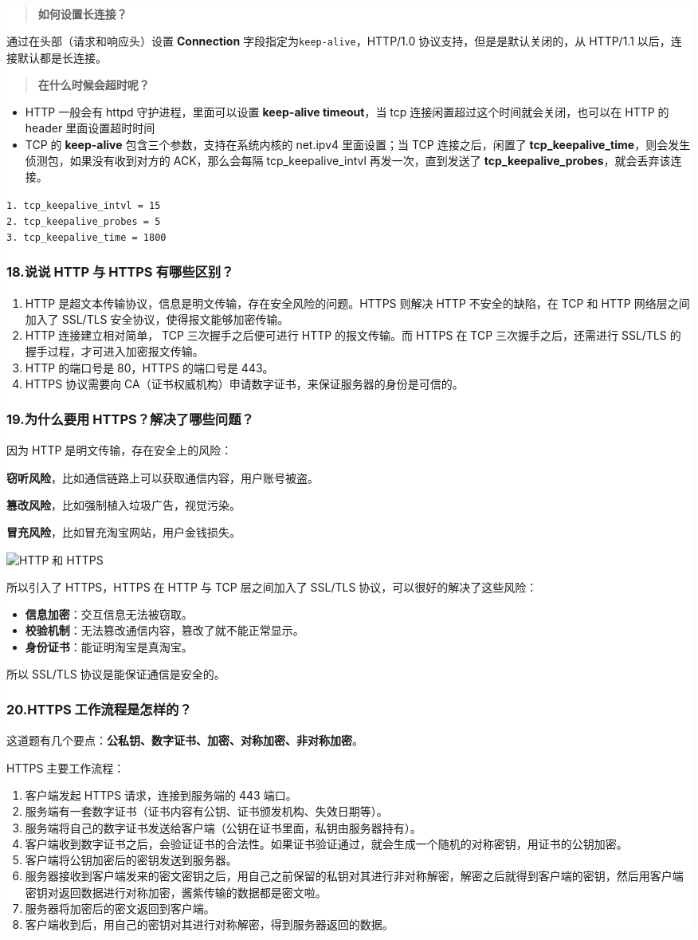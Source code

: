 > **如何设置长连接？**

通过在头部（请求和响应头）设置 **Connection** 字段指定为`keep-alive`，HTTP/1.0 协议支持，但是是默认关闭的，从 HTTP/1.1 以后，连接默认都是长连接。

> **在什么时候会超时呢？**

- HTTP 一般会有 httpd 守护进程，里面可以设置 **keep-alive timeout**，当 tcp 连接闲置超过这个时间就会关闭，也可以在 HTTP 的 header 里面设置超时时间
- TCP 的 **keep-alive** 包含三个参数，支持在系统内核的 net.ipv4 里面设置；当 TCP 连接之后，闲置了 **tcp_keepalive_time**，则会发生侦测包，如果没有收到对方的 ACK，那么会每隔 tcp_keepalive_intvl 再发一次，直到发送了 **tcp_keepalive_probes**，就会丢弃该连接。

```
1. tcp_keepalive_intvl = 15
2. tcp_keepalive_probes = 5
3. tcp_keepalive_time = 1800
```

### 18.说说 HTTP 与 HTTPS 有哪些区别？

1.  HTTP 是超⽂本传输协议，信息是明⽂传输，存在安全⻛险的问题。HTTPS 则解决 HTTP 不安全的缺陷，在 TCP 和 HTTP ⽹络层之间加⼊了 SSL/TLS 安全协议，使得报⽂能够加密传输。
2.  HTTP 连接建⽴相对简单， TCP 三次握⼿之后便可进⾏ HTTP 的报⽂传输。⽽ HTTPS 在 TCP 三次握⼿之后，还需进⾏ SSL/TLS 的握⼿过程，才可进⼊加密报⽂传输。
3.  HTTP 的端⼝号是 80，HTTPS 的端⼝号是 443。
4.  HTTPS 协议需要向 CA（证书权威机构）申请数字证书，来保证服务器的身份是可信的。

### 19.为什么要用 HTTPS？解决了哪些问题？

因为 HTTP 是明⽂传输，存在安全上的风险：

**窃听⻛险**，⽐如通信链路上可以获取通信内容，用户账号被盗。

**篡改⻛险**，⽐如强制植⼊垃圾⼴告，视觉污染。

**冒充⻛险**，⽐如冒充淘宝⽹站，用户金钱损失。

![HTTP 和 HTTPS](http://cdn.tobebetterjavaer.com/tobebetterjavaer/images/nice-article/weixin-mianznxjsjwllsewswztwxxssc-7ad7a529-1565-49d0-992f-7f90b0b30acc.jpg)



所以引入了 HTTPS，HTTPS 在 HTTP 与 TCP 层之间加⼊了 SSL/TLS 协议，可以很好的解决了这些风险：

- **信息加密**：交互信息⽆法被窃取。
- **校验机制**：⽆法篡改通信内容，篡改了就不能正常显示。
- **身份证书**：能证明淘宝是真淘宝。

所以 SSL/TLS 协议是能保证通信是安全的。

### 20.HTTPS 工作流程是怎样的？

这道题有几个要点：**公私钥、数字证书、加密、对称加密、非对称加密**。

HTTPS 主要工作流程：

1.  客户端发起 HTTPS 请求，连接到服务端的 443 端口。
2.  服务端有一套数字证书（证书内容有公钥、证书颁发机构、失效日期等）。
3.  服务端将自己的数字证书发送给客户端（公钥在证书里面，私钥由服务器持有）。
4.  客户端收到数字证书之后，会验证证书的合法性。如果证书验证通过，就会生成一个随机的对称密钥，用证书的公钥加密。
5.  客户端将公钥加密后的密钥发送到服务器。
6.  服务器接收到客户端发来的密文密钥之后，用自己之前保留的私钥对其进行非对称解密，解密之后就得到客户端的密钥，然后用客户端密钥对返回数据进行对称加密，酱紫传输的数据都是密文啦。
7.  服务器将加密后的密文返回到客户端。
8.  客户端收到后，用自己的密钥对其进行对称解密，得到服务器返回的数据。

